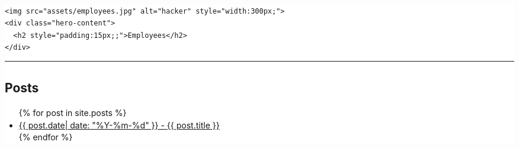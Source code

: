    <img src="assets/employees.jpg" alt="hacker" style="width:300px;">
    <div class="hero-content">
      <h2 style="padding:15px;;">Employees</h2>
    </div>
   </div>
   </a>
  </div>
</div>
</div>

<p>
<hr>
<p>

<h2>Posts</h2>

<ul>
  {% for post in site.posts %}
    <li>
      <a href="{{ post.url }}">{{ post.date| date: "%Y-%m-%d" }} - {{ post.title }}</a>
    </li>
  {% endfor %}
</ul>